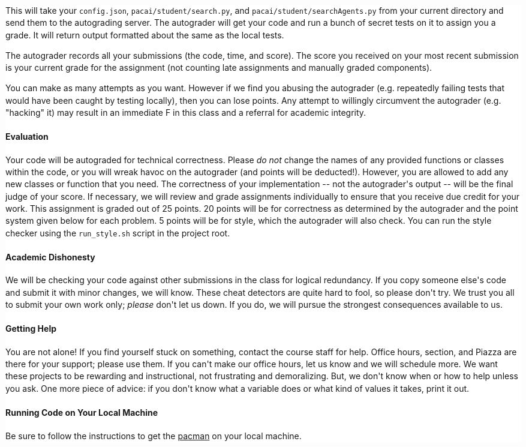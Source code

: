 This will take your `config.json`, `pacai/student/search.py`, and `pacai/student/searchAgents.py` from your current directory
and send them to the autograding server.
The autograder will get your code and run a bunch of secret tests on it to assign you a grade.
It will return output formatted about the same as the local tests.

The autograder records all your submissions (the code, time, and score).
The score you received on your most recent submission is your current grade for the assignment
(not counting late assignments and manually graded components).

You can make as many attempts as you want.
However if we find you abusing the autograder (e.g. repeatedly failing tests that would have been caught by testing locally),
then you can lose points.
Any attempt to willingly circumvent the autograder (e.g. "hacking" it)
may result in an immediate F in this class and a referral for academic integrity.


#### Evaluation

Your code will be autograded for technical correctness.
               Please _do not_ change the names of any provided functions or classes within the code, or you will wreak havoc on the autograder (and points will be deducted!).
               However, you are allowed to add any new classes or function that you need.
               The correctness of your implementation -- not the autograder's output -- will be the final judge of your score.
               If necessary, we will review and grade assignments individually to ensure that you receive due credit for your work.
               This assignment is graded out of 25 points.
               20 points will be for correctness as determined by the autograder and the point system given below for each problem.
               5 points will be for style, which the autograder will also check.
               You can run the style checker using the `run_style.sh` script in the project root.

#### Academic Dishonesty

We will be checking your code against other submissions in the class for logical redundancy.
               If you copy someone else's code and submit it with minor changes, we will know.
               These cheat detectors are quite hard to fool, so please don't try.
               We trust you all to submit your own work only; _please_ don't let us down.
               If you do, we will pursue the strongest consequences available to us.

#### Getting Help

You are not alone!
               If you find yourself stuck on something, contact the course staff for help.
               Office hours, section, and Piazza are there for your support; please use them.
               If you can't make our office hours, let us know and we will schedule more.
               We want these projects to be rewarding and instructional, not frustrating and demoralizing.
               But, we don't know when or how to help unless you ask.
               One more piece of advice: if you don't know what a variable does or what kind of values it takes, print it out.

#### Running Code on Your Local Machine
Be sure to follow the instructions to get the
[pacman](https://github.com/linqs/pacman) on your local machine.
